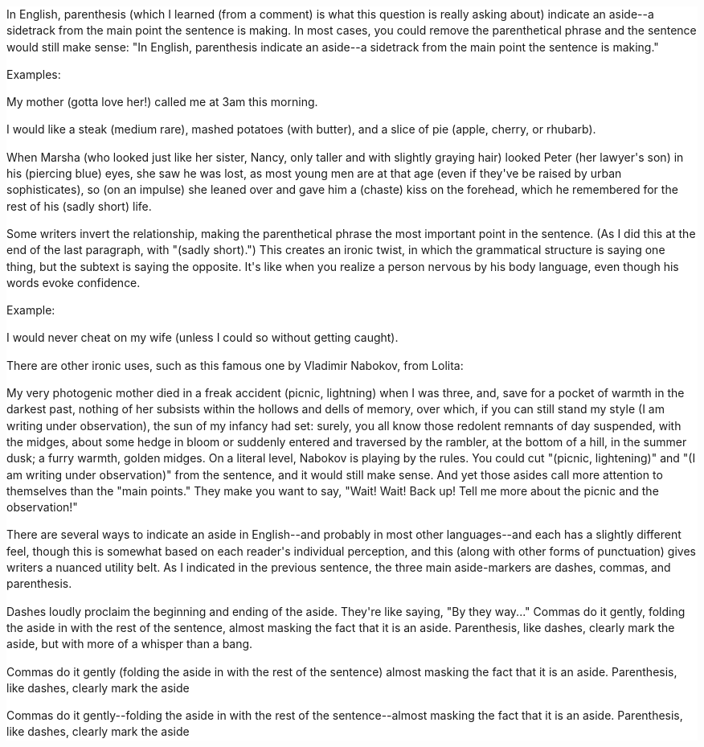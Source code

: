 
In English, parenthesis (which I learned (from a comment) is what this question is really asking about) indicate an aside--a sidetrack from the main point the sentence is making. In most cases, you could remove the parenthetical phrase and the sentence would still make sense: "In English, parenthesis indicate an aside--a sidetrack from the main point the sentence is making."

Examples:


My mother (gotta love her!) called me at 3am this morning. 

I would like a steak (medium rare), mashed potatoes (with butter), and a slice of pie (apple, cherry, or rhubarb). 

When Marsha (who looked just like her sister, Nancy, only taller and with slightly graying hair) looked Peter (her lawyer's son) in his (piercing blue) eyes, she saw he was lost, as most young men are at that age (even if they've be raised by urban sophisticates), so (on an impulse) she leaned over and gave him a (chaste) kiss on the forehead, which he remembered for the rest of his (sadly short) life. 

Some writers invert the relationship, making the parenthetical phrase the most important point in the sentence. (As I did this at the end of the last paragraph, with "(sadly short).") This creates an ironic twist, in which the grammatical structure is saying one thing, but the subtext is saying the opposite. It's like when you realize a person nervous by his body language, even though his words evoke confidence. 

Example:

I would never cheat on my wife (unless I could so without getting caught).

There are other ironic uses, such as this famous one by Vladimir Nabokov, from Lolita:

My very photogenic mother died in a freak accident (picnic, lightning) when I was three, and, save for a pocket of warmth in the darkest past, nothing of her subsists within the hollows and dells of memory, over which, if you can still stand my style (I am writing under observation), the sun of my infancy had set: surely, you all know those redolent remnants of day suspended, with the midges, about some hedge in bloom or suddenly entered and traversed by the rambler, at the bottom of a hill, in the summer dusk; a furry warmth, golden midges.
On a literal level, Nabokov is playing by the rules. You could cut "(picnic, lightening)" and "(I am writing under observation)" from the sentence, and it would still make sense. And yet those asides call more attention to themselves than the "main points." They make you want to say, "Wait! Wait! Back up! Tell me more about the picnic and the observation!" 

There are several ways to indicate an aside in English--and probably in most other languages--and each has a slightly different feel, though this is somewhat based on each reader's individual perception, and this (along with other forms of punctuation) gives writers a nuanced utility belt. As I indicated in the previous sentence, the three main aside-markers are dashes, commas, and parenthesis. 

Dashes loudly proclaim the beginning and ending of the aside. They're like saying, "By they way..." Commas do it gently, folding the aside in with the rest of the sentence, almost masking the fact that it is an aside. Parenthesis, like dashes, clearly mark the aside, but with more of a whisper than a bang. 

Commas do it gently (folding the aside in with the rest of the sentence) almost masking the fact that it is an aside. Parenthesis, like dashes, clearly mark the aside

Commas do it gently--folding the aside in with the rest of the sentence--almost masking the fact that it is an aside. Parenthesis, like dashes, clearly mark the aside
